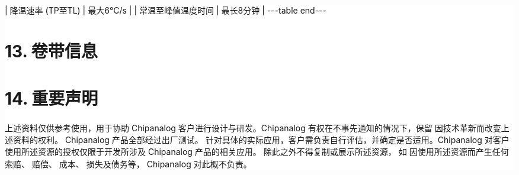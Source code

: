 | 降温速率 (TP至TL)     | 最大6°C/s        |
| 常温至峰值温度时间     | 最长8分钟        |
---table end---

# 13. 卷带信息


# 14. 重要声明
上述资料仅供参考使用，用于协助 Chipanalog 客户进行设计与研发。Chipanalog 有权在不事先通知的情况下，保留
因技术革新而改变上述资料的权利。
Chipanalog 产品全部经过出厂测试。 针对具体的实际应用，客户需负责自行评估，并确定是否适用。Chipanalog
对客户使用所述资源的授权仅限于开发所涉及 Chipanalog 产品的相关应用。 除此之外不得复制或展示所述资源， 如
因使用所述资源而产生任何索赔、 赔偿、 成本、 损失及债务等， Chipanalog 对此概不负责。

 